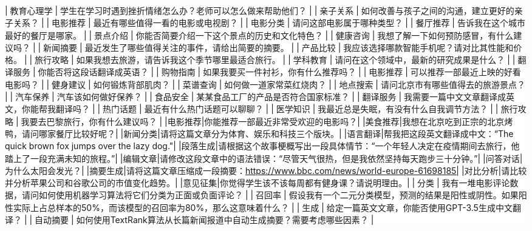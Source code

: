 | 教育心理学                             | 学生在学习时遇到挫折情绪怎么办？老师可以怎么做来帮助他们？ |
| 亲子关系                               | 如何改善与孩子之间的沟通，建立更好的亲子关系？              |
| 电影推荐                               | 最近有哪些值得一看的电影或电视剧？                          |
| 电影分类                               | 请问这部电影属于哪种类型？                                 |
| 餐厅推荐                               | 告诉我在这个城市最好的餐厅是哪家。                         |
| 景点介绍                               | 你能否简要介绍一下这个景点的历史和文化特色？               |
| 健康咨询                               | 我想了解一下如何预防感冒，有什么建议吗？                   |
| 新闻摘要                               | 最近发生了哪些值得关注的事件，请给出简要的摘要。           |
| 产品比较                               | 我应该选择哪款智能手机呢？请对比其性能和价格。             |
| 旅行攻略                               | 如果我想去旅游，请告诉我这个季节哪里最适合旅行。           |
| 学科教育                               | 请问在这个领域中，最新的研究成果是什么？                   |
| 翻译服务                               | 你能否将这段话翻译成英语？                                 |
| 购物指南                               | 如果我要买一件衬衫，你有什么推荐吗？                       |
| 电影推荐 | 可以推荐一部最近上映的好看电影吗？ |
| 健身建议 | 如何锻炼背部肌肉？ |
| 菜谱查询 | 如何做一道家常菜红烧肉？ |
| 地点搜索 | 请问北京市有哪些值得去的旅游景点？ |
| 汽车保养 | 汽车该如何做好保养？ |
| 食品安全 | 某某食品工厂的产品是否符合国家标准？ |
| 翻译服务 | 我需要一篇中文文章翻译成英文，你能帮我翻译吗？ |
| 热门话题 | 最近有什么热门话题可以聊聊？ |
| 医学知识 | 我最近总是失眠，有没有什么自我调节方法？ |
| 旅行攻略 | 我要去巴黎旅行，你有什么建议吗？ |
|电影推荐|你能推荐一部最近非常受欢迎的电影吗？|
|美食推荐|我想在北京吃到正宗的北京烤鸭，请问哪家餐厅比较好呢？|
|新闻分类|请将这篇文章分为体育、娱乐和科技三个版块。|
|语言翻译|帮我把这段英文翻译成中文：“The quick brown fox jumps over the lazy dog."|
|段落生成|请根据这个故事梗概写出一段具体情节：“一个年轻人决定在疫情期间去旅行，他踏上了一段充满未知的旅程。”|
|编辑文章|请修改这段文章中的语法错误：“尽管天气很热，但是我依然坚持每天跑步三十分钟。”|
|问答对话|为什么太阳会发光？|
|摘要生成|请将这篇文章压缩成一段摘要：https://www.bbc.com/news/world-europe-61698185|
|对比分析|请比较并分析苹果公司和谷歌公司的市值变化趋势。|
|意见征集|你觉得学生该不该每周都有健身课？请说明理由。|
| 分类 | 我有一堆电影评论数据，请问如何使用机器学习算法将它们分类为正面或负面评论？ |
| 召回率 | 假设我有一个二元分类模型，预测的结果是阳性或阴性。如果阳性实际上占总样本的50%，而该模型的召回率为80%，那么这意味着什么？ |
| 生成 | 给定一篇英文文章，你能否使用GPT-3.5生成中文翻译？ |
| 自动摘要 | 如何使用TextRank算法从长篇新闻报道中自动生成摘要？需要考虑哪些因素？ |